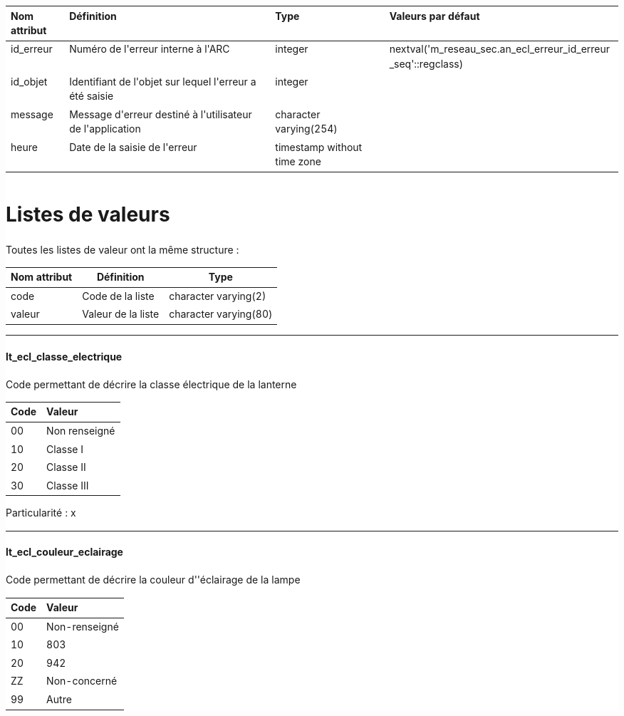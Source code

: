 |Nom attribut | Définition | Type  | Valeurs par défaut |
|:-|:-|:-|:-|  
|id_erreur|Numéro de l'erreur interne à l'ARC|integer|nextval('m_reseau_sec.an_ecl_erreur_id_erreur_seq'::regclass)|
|id_objet|Identifiant de l'objet sur lequel l'erreur a été saisie|integer| |
|message|Message d'erreur destiné à l'utilisateur de l'application|character varying(254)| |
|heure|Date de la saisie de l'erreur|timestamp without time zone| |

# Listes de valeurs


Toutes les listes de valeur ont la même structure :

| Nom attribut     | Définition         | Type                  |
| - | - | - |
| code             | Code de la liste   | character varying(2)  |
| valeur           | Valeur de la liste | character varying(80) |


-------------------------------------------------------------------------
#### lt_ecl_classe_electrique

Code permettant de décrire la classe électrique de la lanterne

|Code | Valeur |
|:-|:-|  
|00|Non renseigné|
|10|Classe I|
|20|Classe II|
|30|Classe III|

Particularité : x

-------------------------------------------------------------------------
#### lt_ecl_couleur_eclairage

Code permettant de décrire la couleur d''éclairage de la lampe

|Code | Valeur |
|:-|:-|  
|00|Non-renseigné|
|10|803|
|20|942|
|ZZ|Non-concerné|
|99|Autre|
